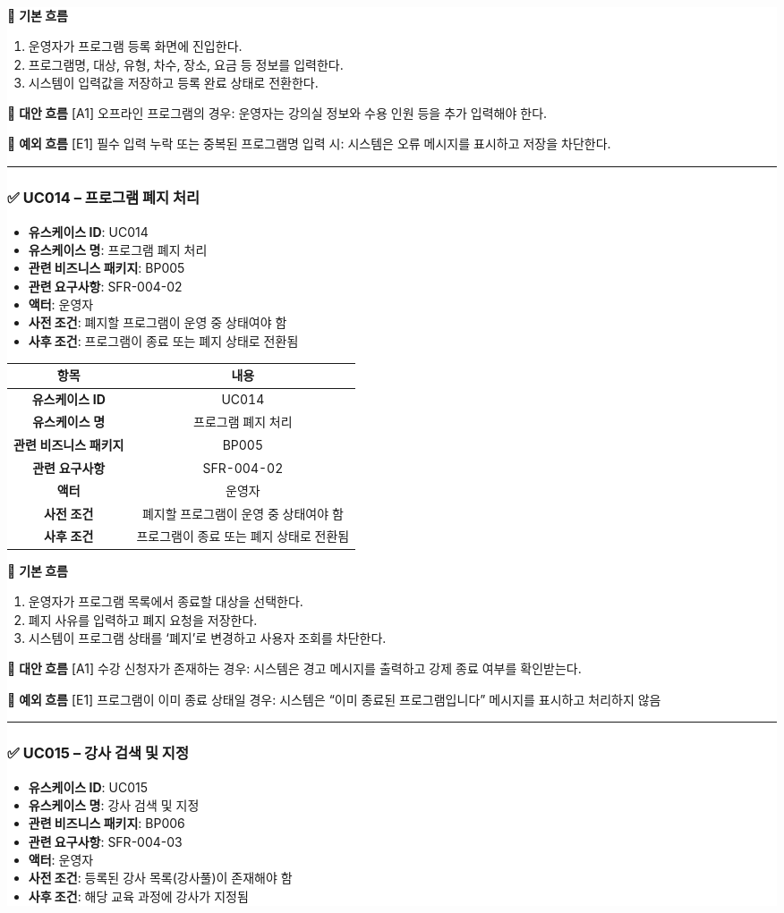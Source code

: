 🔹 **기본 흐름**

1. 운영자가 프로그램 등록 화면에 진입한다.
1. 프로그램명, 대상, 유형, 차수, 장소, 요금 등 정보를 입력한다.
1. 시스템이 입력값을 저장하고 등록 완료 상태로 전환한다.

🔹 **대안 흐름** [A1] 오프라인 프로그램의 경우:
운영자는 강의실 정보와 수용 인원 등을 추가 입력해야 한다.

🔹 **예외 흐름** [E1] 필수 입력 누락 또는 중복된 프로그램명 입력 시:
시스템은 오류 메시지를 표시하고 저장을 차단한다.

-----
### **✅ UC014 – 프로그램 폐지 처리**
- **유스케이스 ID**: UC014
- **유스케이스 명**: 프로그램 폐지 처리
- **관련 비즈니스 패키지**: BP005
- **관련 요구사항**: SFR-004-02
- **액터**: 운영자
- **사전 조건**: 폐지할 프로그램이 운영 중 상태여야 함
- **사후 조건**: 프로그램이 종료 또는 폐지 상태로 전환됨

|**항목**|**내용**|
| :-: | :-: |
|**유스케이스 ID**|UC014|
|**유스케이스 명**|프로그램 폐지 처리|
|**관련 비즈니스 패키지**|BP005|
|**관련 요구사항**|SFR-004-02|
|**액터**|운영자|
|**사전 조건**|폐지할 프로그램이 운영 중 상태여야 함|
|**사후 조건**|프로그램이 종료 또는 폐지 상태로 전환됨|

🔹 **기본 흐름**

1. 운영자가 프로그램 목록에서 종료할 대상을 선택한다.
1. 폐지 사유를 입력하고 폐지 요청을 저장한다.
1. 시스템이 프로그램 상태를 ‘폐지’로 변경하고 사용자 조회를 차단한다.

🔹 **대안 흐름** [A1] 수강 신청자가 존재하는 경우:
시스템은 경고 메시지를 출력하고 강제 종료 여부를 확인받는다.

🔹 **예외 흐름** [E1] 프로그램이 이미 종료 상태일 경우:
시스템은 “이미 종료된 프로그램입니다” 메시지를 표시하고 처리하지 않음

-----
### **✅ UC015 – 강사 검색 및 지정**
- **유스케이스 ID**: UC015
- **유스케이스 명**: 강사 검색 및 지정
- **관련 비즈니스 패키지**: BP006
- **관련 요구사항**: SFR-004-03
- **액터**: 운영자
- **사전 조건**: 등록된 강사 목록(강사풀)이 존재해야 함
- **사후 조건**: 해당 교육 과정에 강사가 지정됨
